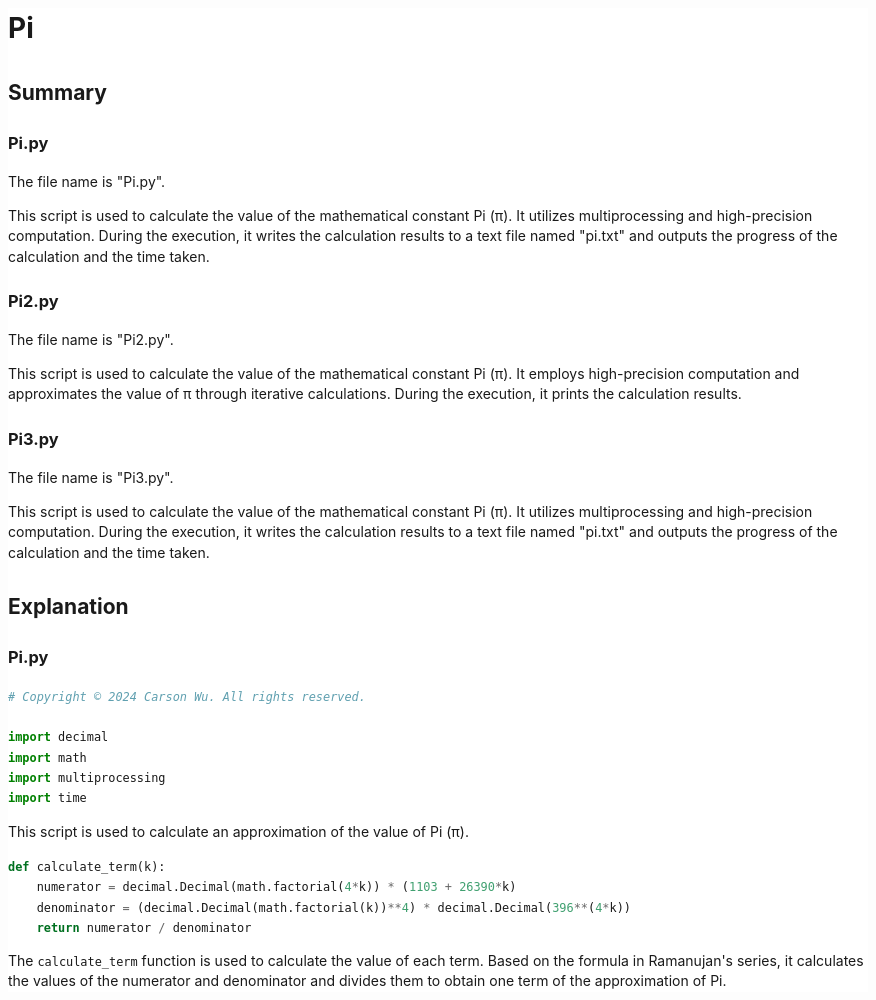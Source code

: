 # Pi

## Summary

### Pi.py

The file name is "Pi.py".

This script is used to calculate the value of the mathematical constant Pi (π). It utilizes multiprocessing and high-precision computation. During the execution, it writes the calculation results to a text file named "pi.txt" and outputs the progress of the calculation and the time taken.

### Pi2.py

The file name is "Pi2.py".

This script is used to calculate the value of the mathematical constant Pi (π). It employs high-precision computation and approximates the value of π through iterative calculations. During the execution, it prints the calculation results.

### Pi3.py

The file name is "Pi3.py".

This script is used to calculate the value of the mathematical constant Pi (π). It utilizes multiprocessing and high-precision computation. During the execution, it writes the calculation results to a text file named "pi.txt" and outputs the progress of the calculation and the time taken.

## Explanation

### Pi.py

```python
# Copyright © 2024 Carson Wu. All rights reserved.

import decimal
import math
import multiprocessing
import time
```

This script is used to calculate an approximation of the value of Pi (π).

```python
def calculate_term(k):
    numerator = decimal.Decimal(math.factorial(4*k)) * (1103 + 26390*k)
    denominator = (decimal.Decimal(math.factorial(k))**4) * decimal.Decimal(396**(4*k))
    return numerator / denominator
```

The `calculate_term` function is used to calculate the value of each term. Based on the formula in Ramanujan's series, it calculates the values of the numerator and denominator and divides them to obtain one term of the approximation of Pi.
